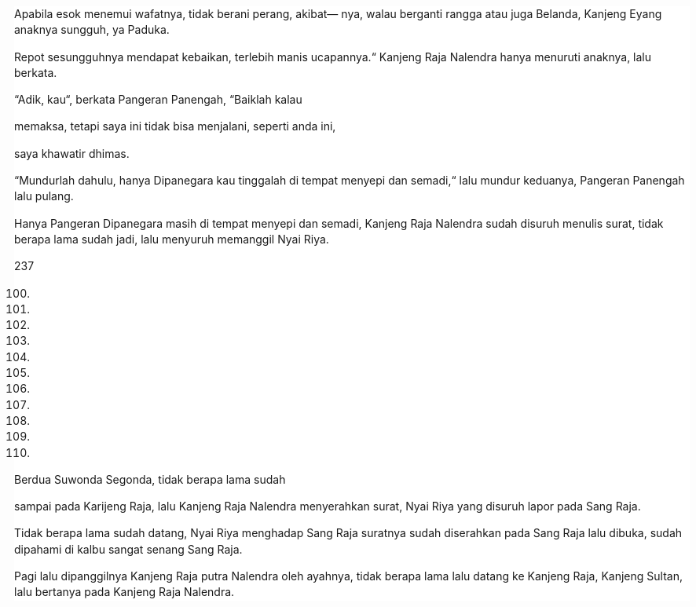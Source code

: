 Apabila esok menemui wafatnya, tidak berani perang, akibat—
nya, walau berganti rangga atau juga Belanda, Kanjeng Eyang
anaknya sungguh, ya Paduka.

Repot sesungguhnya mendapat kebaikan, terlebih manis
ucapannya.“ Kanjeng Raja Nalendra hanya menuruti
anaknya, lalu berkata.

“Adik, kau“, berkata Pangeran Panengah, “Baiklah kalau

memaksa, tetapi saya ini tidak bisa menjalani, seperti anda ini,

saya khawatir dhimas.

“Mundurlah dahulu, hanya Dipanegara kau tinggalah
di tempat menyepi dan semadi,“ lalu mundur keduanya,
Pangeran Panengah lalu pulang.

Hanya Pangeran Dipanegara masih di tempat menyepi dan
semadi, Kanjeng Raja Nalendra sudah disuruh menulis surat,
tidak berapa lama sudah jadi, lalu menyuruh memanggil Nyai
Riya.

237

 

 



100.

101.

102.

103.

104.

105.

106.

107.

108.

109.

110.

Berdua Suwonda Segonda, tidak berapa lama sudah

sampai pada Karijeng Raja, lalu Kanjeng Raja Nalendra
menyerahkan surat, Nyai Riya yang disuruh lapor pada Sang
Raja.

Tidak berapa lama sudah datang, Nyai Riya menghadap
Sang Raja suratnya sudah diserahkan pada Sang Raja lalu
dibuka, sudah dipahami di kalbu sangat senang Sang Raja.

Pagi lalu dipanggilnya Kanjeng Raja putra Nalendra oleh
ayahnya, tidak berapa lama lalu datang ke Kanjeng Raja,
Kanjeng Sultan, lalu bertanya pada Kanjeng Raja Nalendra.
